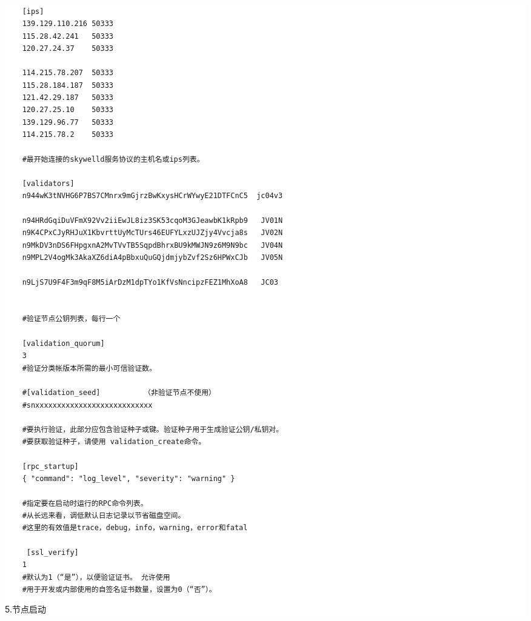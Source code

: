 ```
	[ips]
	139.129.110.216 50333
	115.28.42.241   50333
	120.27.24.37    50333
	
	114.215.78.207  50333
	115.28.184.187  50333
	121.42.29.187   50333
	120.27.25.10    50333
	139.129.96.77   50333
	114.215.78.2    50333
	
	#最开始连接的skywelld服务协议的主机名或ips列表。
	
	[validators]
	n944wK3tNVHG6P7BS7CMnrx9mGjrzBwKxysHCrWYwyE21DTFCnC5  jc04v3
	
	n94HRdGqiDuVFmX92Vv2iiEwJL8iz3SK53cqoM3GJeawbK1kRpb9   JV01N
	n9K4CPxCJyRHJuX1KbvrttUyMcTUrs46EUFYLxzUJZjy4Vvcja8s   JV02N
	n9MkDV3nDS6FHpgxnA2MvTVvTB5SqpdBhrxBU9kMWJN9z6M9N9bc   JV04N
	n9MPL2V4ogMk3AkaXZ6diA4pBbxuQuGQjdmjybZvf2Sz6HPWxCJb   JV05N
	
	n9LjS7U9F4F3m9qF8M5iArDzM1dpTYo1KfVsNncipzFEZ1MhXoA8   JC03
	
	
	#验证节点公钥列表，每行一个
	
	[validation_quorum]
	3
	#验证分类帐版本所需的最小可信验证数。
	
	#[validation_seed]			（非验证节点不使用）
	#snxxxxxxxxxxxxxxxxxxxxxxxxxxx
	
	#要执行验证，此部分应包含验证种子或键。验证种子用于生成验证公钥/私钥对。
	#要获取验证种子，请使用 validation_create命令。
	
	[rpc_startup]
	{ "command": "log_level", "severity": "warning" }
	
	#指定要在启动时运行的RPC命令列表。
	#从长远来看，调低默认日志记录以节省磁盘空间。
	#这里的有效值是trace，debug，info，warning，error和fatal
	
	 [ssl_verify]
	1
	#默认为1（“是”），以便验证证书。 允许使用
	#用于开发或内部使用的自签名证书数量，设置为0（“否”）。
```

5.节点启动
